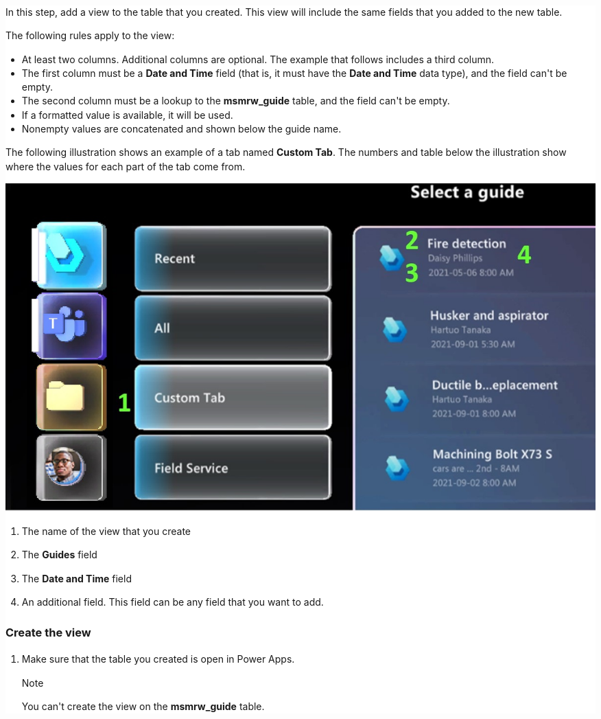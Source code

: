 In this step, add a view to the table that you created. This view will include the same fields that you added to the new table.

The following rules apply to the view:
- At least two columns. Additional columns are optional. The example that follows includes a third column.
- The first column must be a **Date and Time** field (that is, it must have the **Date and Time** data type), and the field can't be empty.
- The second column must be a lookup to the **msmrw\_guide** table, and the field can't be empty.
- If a formatted value is available, it will be used.
- Nonempty values are concatenated and shown below the guide name.

The following illustration shows an example of a tab named **Custom Tab**. The numbers and table below the illustration show where the values for each part of the tab come from.

![Custom tab elements.](media/custom-tab-elements.jpg "Custom tab elements")

1. The name of the view that you create

1. The **Guides** field

1. The **Date and Time** field

1. An additional field. This field can be any field that you want to add.

### Create the view

1. Make sure that the table you created is open in Power Apps.

    > [!NOTE]
    > You can't create the view on the **msmrw\_guide** table.
